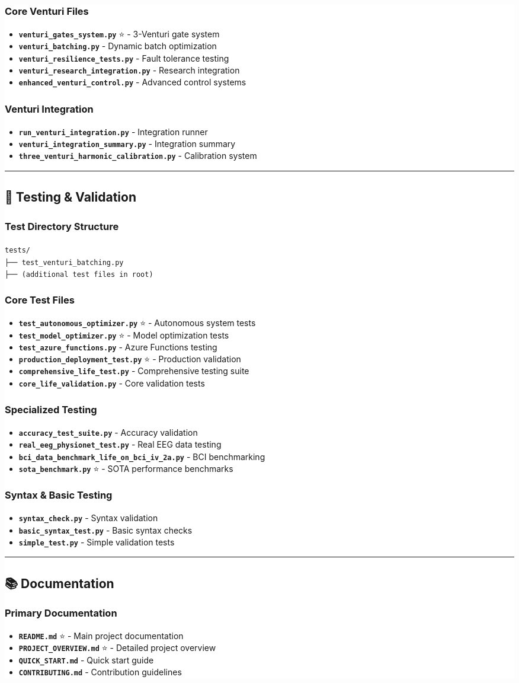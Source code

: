### Core Venturi Files
- **`venturi_gates_system.py`** ⭐ - 3-Venturi gate system
- **`venturi_batching.py`** - Dynamic batch optimization
- **`venturi_resilience_tests.py`** - Fault tolerance testing
- **`venturi_research_integration.py`** - Research integration
- **`enhanced_venturi_control.py`** - Advanced control systems

### Venturi Integration
- **`run_venturi_integration.py`** - Integration runner
- **`venturi_integration_summary.py`** - Integration summary
- **`three_venturi_harmonic_calibration.py`** - Calibration system

---

## 🧪 **Testing & Validation**

### Test Directory Structure
```
tests/
├── test_venturi_batching.py
├── (additional test files in root)
```

### Core Test Files
- **`test_autonomous_optimizer.py`** ⭐ - Autonomous system tests
- **`test_model_optimizer.py`** ⭐ - Model optimization tests
- **`test_azure_functions.py`** - Azure Functions testing
- **`production_deployment_test.py`** ⭐ - Production validation
- **`comprehensive_life_test.py`** - Comprehensive testing suite
- **`core_life_validation.py`** - Core validation tests

### Specialized Testing
- **`accuracy_test_suite.py`** - Accuracy validation
- **`real_eeg_physionet_test.py`** - Real EEG data testing
- **`bci_data_benchmark_life_on_bci_iv_2a.py`** - BCI benchmarking
- **`sota_benchmark.py`** ⭐ - SOTA performance benchmarks

### Syntax & Basic Testing
- **`syntax_check.py`** - Syntax validation
- **`basic_syntax_test.py`** - Basic syntax checks
- **`simple_test.py`** - Simple validation tests

---

## 📚 **Documentation**

### Primary Documentation
- **`README.md`** ⭐ - Main project documentation
- **`PROJECT_OVERVIEW.md`** ⭐ - Detailed project overview
- **`QUICK_START.md`** - Quick start guide
- **`CONTRIBUTING.md`** - Contribution guidelines

